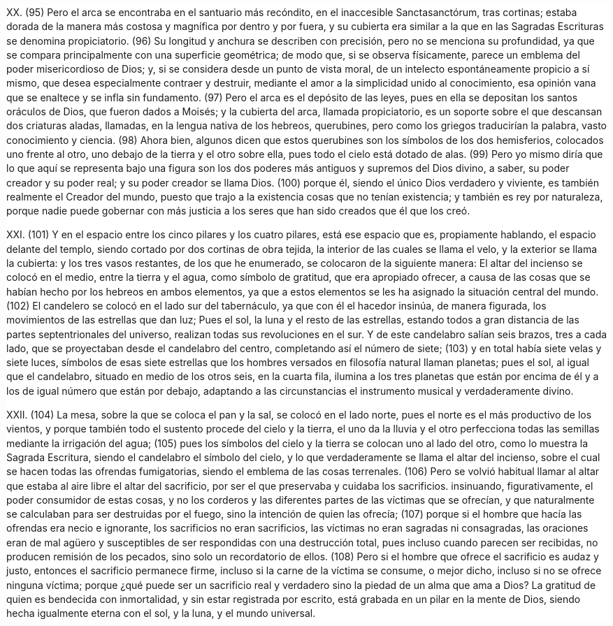 XX. <span id="v95">(95)</span> Pero el arca se encontraba en el santuario más recóndito, en el inaccesible Sanctasanctórum, tras cortinas; estaba dorada de la manera más costosa y magnífica por dentro y por fuera, y su cubierta era similar a la que en las Sagradas Escrituras se denomina propiciatorio. <span id="v96">(96)</span> Su longitud y anchura se describen con precisión, pero no se menciona su profundidad, ya que se compara principalmente con una superficie geométrica; de modo que, si se observa físicamente, parece un emblema del poder misericordioso de Dios; y, si se considera desde un punto de vista moral, de un intelecto espontáneamente propicio a sí mismo, que desea especialmente contraer y destruir, mediante el amor a la simplicidad unido al conocimiento, esa opinión vana que se enaltece y se infla sin fundamento. <span id="v97">(97)</span> Pero el arca es el depósito de las leyes, pues en ella se depositan los santos oráculos de Dios, que fueron dados a Moisés; y la cubierta del arca, llamada propiciatorio, es un soporte sobre el que descansan dos criaturas aladas, llamadas, en la lengua nativa de los hebreos, querubines, pero como los griegos traducirían la palabra, vasto conocimiento y ciencia. <span id="v98">(98)</span> Ahora bien, algunos dicen que estos querubines son los símbolos de los dos hemisferios, colocados uno frente al otro, uno debajo de la tierra y el otro sobre ella, pues todo el cielo está dotado de alas. <span id="v99">(99)</span> Pero yo mismo diría que lo que aquí se representa bajo una figura son los dos poderes más antiguos y supremos del Dios divino, a saber, su poder creador y su poder real; y su poder creador se llama Dios. <span id="v100">(100)</span> porque él, siendo el único Dios verdadero y viviente, es también realmente el Creador del mundo, puesto que trajo a la existencia cosas que no tenían existencia; y también es rey por naturaleza, porque nadie puede gobernar con más justicia a los seres que han sido creados que él que los creó.

XXI. <span id="v101">(101)</span> Y en el espacio entre los cinco pilares y los cuatro pilares, está ese espacio que es, propiamente hablando, el espacio delante del templo, siendo cortado por dos cortinas de obra tejida, la interior de las cuales se llama el velo, y la exterior se llama la cubierta: y los tres vasos restantes, de los que he enumerado, se colocaron de la siguiente manera: El altar del incienso se colocó en el medio, entre la tierra y el agua, como símbolo de gratitud, que era apropiado ofrecer, a causa de las cosas que se habían hecho por los hebreos en ambos elementos, ya que a estos elementos se les ha asignado la situación central del mundo. <span id="v102">(102)</span> El candelero se colocó en el lado sur del tabernáculo, ya que con él el hacedor insinúa, de manera figurada, los movimientos de las estrellas que dan luz; Pues el sol, la luna y el resto de las estrellas, estando todos a gran distancia de las partes septentrionales del universo, realizan todas sus revoluciones en el sur. Y de este candelabro salían seis brazos, tres a cada lado, que se proyectaban desde el candelabro del centro, completando así el número de siete; <span id="v103">(103)</span> y en total había siete velas y siete luces, símbolos de esas siete estrellas que los hombres versados ​​en filosofía natural llaman planetas; pues el sol, al igual que el candelabro, situado en medio de los otros seis, en la cuarta fila, ilumina a los tres planetas que están por encima de él y a los de igual número que están por debajo, adaptando a las circunstancias el instrumento musical y verdaderamente divino.

XXII. <span id="v104">(104)</span> La mesa, sobre la que se coloca el pan y la sal, se colocó en el lado norte, pues el norte es el más productivo de los vientos, y porque también todo el sustento procede del cielo y la tierra, el uno da la lluvia y el otro perfecciona todas las semillas mediante la irrigación del agua; <span id="v105">(105)</span> pues los símbolos del cielo y la tierra se colocan uno al lado del otro, como lo muestra la Sagrada Escritura, siendo el candelabro el símbolo del cielo, y lo que verdaderamente se llama el altar del incienso, sobre el cual se hacen todas las ofrendas fumigatorias, siendo el emblema de las cosas terrenales. <span id="v106">(106)</span> Pero se volvió habitual llamar al altar que estaba al aire libre el altar del sacrificio, por ser el que preservaba y cuidaba los sacrificios. insinuando, figurativamente, el poder consumidor de estas cosas, y no los corderos y las diferentes partes de las víctimas que se ofrecían, y que naturalmente se calculaban para ser destruidas por el fuego, sino la intención de quien las ofrecía; <span id="v107">(107)</span> porque si el hombre que hacía las ofrendas era necio e ignorante, los sacrificios no eran sacrificios, las víctimas no eran sagradas ni consagradas, las oraciones eran de mal agüero y susceptibles de ser respondidas con una destrucción total, pues incluso cuando parecen ser recibidas, no producen remisión de los pecados, sino solo un recordatorio de ellos. <span id="v108">(108)</span> Pero si el hombre que ofrece el sacrificio es audaz y justo, entonces el sacrificio permanece firme, incluso si la carne de la víctima se consume, o mejor dicho, incluso si no se ofrece ninguna víctima; porque ¿qué puede ser un sacrificio real y verdadero sino la piedad de un alma que ama a Dios? La gratitud de quien es bendecida con inmortalidad, y sin estar registrada por escrito, está grabada en un pilar en la mente de Dios, siendo hecha igualmente eterna con el sol, y la luna, y el mundo universal.
